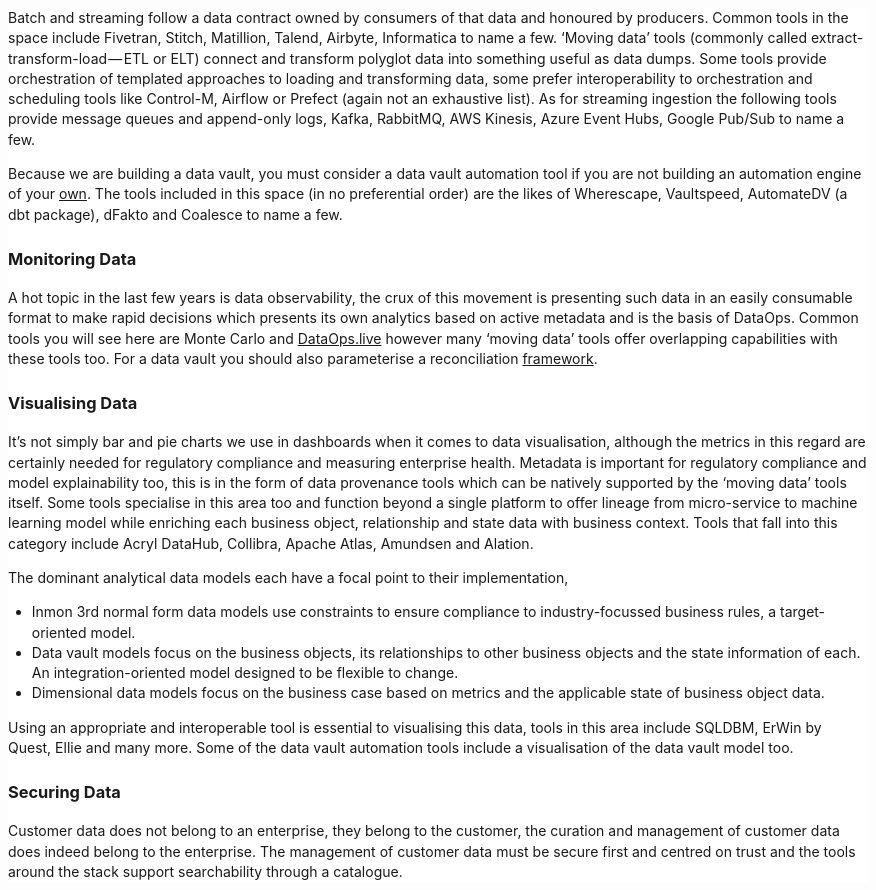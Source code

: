 Batch and streaming follow a data contract owned by consumers of that data and honoured by producers. Common tools in the space include Fivetran, Stitch, Matillion, Talend, Airbyte, Informatica to name a few. ‘Moving data’ tools (commonly called extract-transform-load — ETL or ELT) connect and transform polyglot data into something useful as data dumps. Some tools provide orchestration of templated approaches to loading and transforming data, some prefer interoperability to orchestration and scheduling tools like Control-M, Airflow or Prefect (again not an exhaustive list). As for streaming ingestion the following tools provide message queues and append-only logs, Kafka, RabbitMQ, AWS Kinesis, Azure Event Hubs, Google Pub/Sub to name a few.

Because we are building a data vault, you must consider a data vault automation tool if you are not building an automation engine of your [own](https://patrickcuba.medium.com/decided-to-build-your-own-data-vault-automation-tool-a9a6273b9f9b). The tools included in this space (in no preferential order) are the likes of Wherescape, Vaultspeed, AutomateDV (a dbt package), dFakto and Coalesce to name a few.

### Monitoring Data

A hot topic in the last few years is data observability, the crux of this movement is presenting such data in an easily consumable format to make rapid decisions which presents its own analytics based on active metadata and is the basis of DataOps. Common tools you will see here are Monte Carlo and [DataOps.live](http://dataops.live/) however many ‘moving data’ tools offer overlapping capabilities with these tools too. For a data vault you should also parameterise a reconciliation [framework](https://github.com/PatrickCuba/the_data_must_flow/tree/master/data-auto-testing).

### Visualising Data

It’s not simply bar and pie charts we use in dashboards when it comes to data visualisation, although the metrics in this regard are certainly needed for regulatory compliance and measuring enterprise health. Metadata is important for regulatory compliance and model explainability too, this is in the form of data provenance tools which can be natively supported by the ‘moving data’ tools itself. Some tools specialise in this area too and function beyond a single platform to offer lineage from micro-service to machine learning model while enriching each business object, relationship and state data with business context. Tools that fall into this category include Acryl DataHub, Collibra, Apache Atlas, Amundsen and Alation.

The dominant analytical data models each have a focal point to their implementation,

- Inmon 3rd normal form data models use constraints to ensure compliance to industry-focussed business rules, a target-oriented model.
- Data vault models focus on the business objects, its relationships to other business objects and the state information of each. An integration-oriented model designed to be flexible to change.
- Dimensional data models focus on the business case based on metrics and the applicable state of business object data.

Using an appropriate and interoperable tool is essential to visualising this data, tools in this area include SQLDBM, ErWin by Quest, Ellie and many more. Some of the data vault automation tools include a visualisation of the data vault model too.

### Securing Data

Customer data does not belong to an enterprise, they belong to the customer, the curation and management of customer data does indeed belong to the enterprise. The management of customer data must be secure first and centred on trust and the tools around the stack support searchability through a catalogue.
